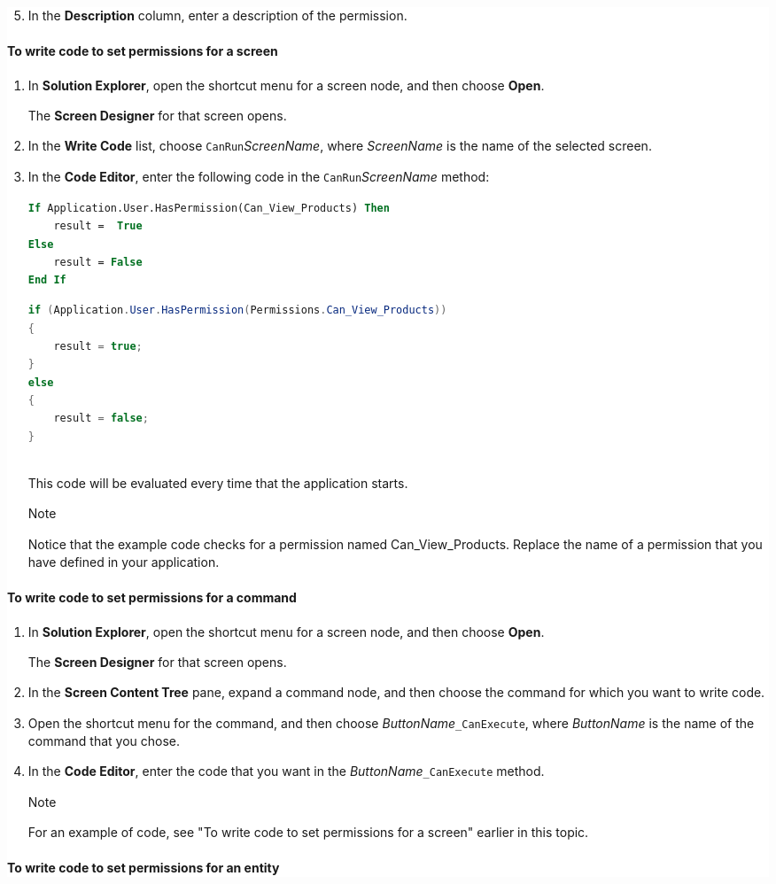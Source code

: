 5.  In the **Description** column, enter a description of the permission.  
  
#### To write code to set permissions for a screen  
  
1.  In **Solution Explorer**, open the shortcut menu for a screen node, and then choose **Open**.  
  
     The **Screen Designer** for that screen opens.  
  
2.  In the **Write Code** list, choose `CanRun`*ScreenName*, where *ScreenName* is the name of the selected screen.  
  
3.  In the **Code Editor**, enter the following code in the `CanRun`*ScreenName* method:  
  
    ```vb  
    If Application.User.HasPermission(Can_View_Products) Then  
        result =  True  
    Else  
        result = False  
    End If  
    ```  
  
    ```c#  
    if (Application.User.HasPermission(Permissions.Can_View_Products))   
    {  
        result = true;  
    }   
    else   
    {  
        result = false;  
    }  
  
    ```  
  
     This code will be evaluated every time that the application starts.  
  
    > [!NOTE]
    >  Notice that the example code checks for a permission named Can_View_Products. Replace the name of a permission that you have defined in your application.  
  
#### To write code to set permissions for a command  
  
1.  In **Solution Explorer**, open the shortcut menu for a screen node, and then choose **Open**.  
  
     The **Screen Designer** for that screen opens.  
  
2.  In the **Screen Content Tree** pane, expand a command node, and then choose the command for which you want to write code.  
  
3.  Open the shortcut menu for the command, and then choose *ButtonName*`_CanExecute`, where *ButtonName* is the name of the command that you chose.  
  
4.  In the **Code Editor**, enter the code that you want in the *ButtonName*`_CanExecute` method.  
  
    > [!NOTE]
    >  For an example of code, see "To write code to set permissions for a screen" earlier in this topic.  
  
#### To write code to set permissions for an entity  
  